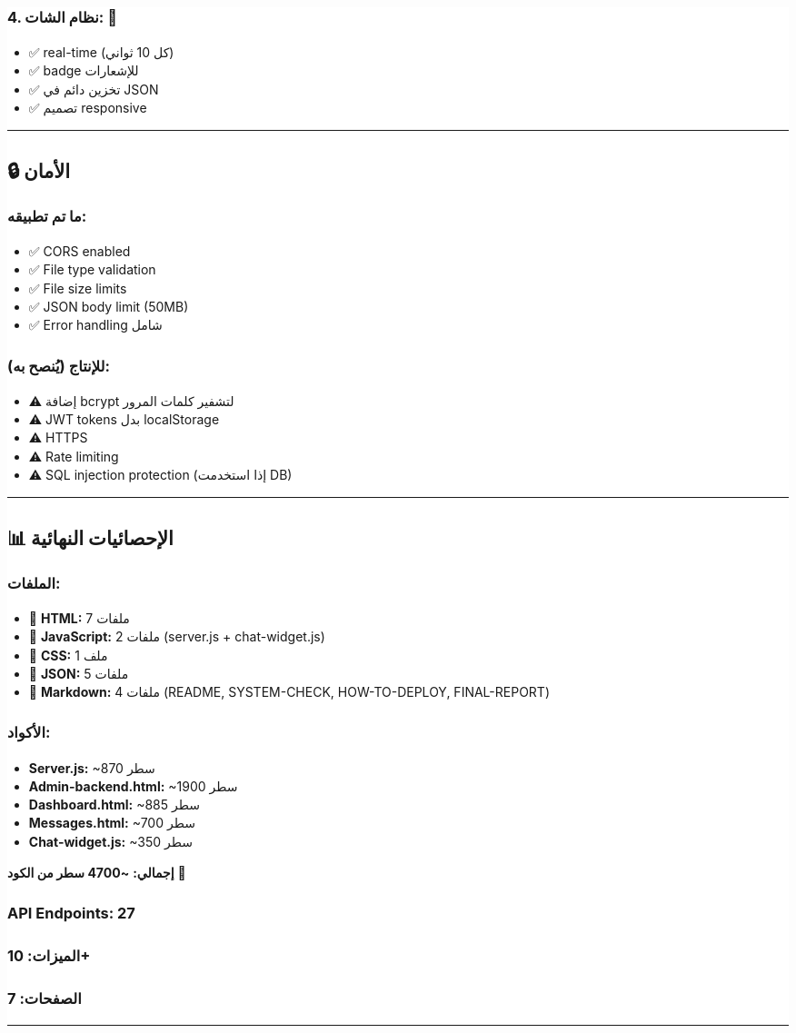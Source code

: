 ### **4. نظام الشات:** 💬
- ✅ real-time (كل 10 ثواني)
- ✅ badge للإشعارات
- ✅ تخزين دائم في JSON
- ✅ تصميم responsive

---

## **🔒 الأمان**

### **ما تم تطبيقه:**
- ✅ CORS enabled
- ✅ File type validation
- ✅ File size limits
- ✅ JSON body limit (50MB)
- ✅ Error handling شامل

### **للإنتاج (يُنصح به):**
- ⚠️ إضافة bcrypt لتشفير كلمات المرور
- ⚠️ JWT tokens بدل localStorage
- ⚠️ HTTPS
- ⚠️ Rate limiting
- ⚠️ SQL injection protection (إذا استخدمت DB)

---

## **📊 الإحصائيات النهائية**

### **الملفات:**
- 📄 **HTML:** 7 ملفات
- 📄 **JavaScript:** 2 ملفات (server.js + chat-widget.js)
- 📄 **CSS:** 1 ملف
- 📄 **JSON:** 5 ملفات
- 📄 **Markdown:** 4 ملفات (README, SYSTEM-CHECK, HOW-TO-DEPLOY, FINAL-REPORT)

### **الأكواد:**
- **Server.js:** ~870 سطر
- **Admin-backend.html:** ~1900 سطر
- **Dashboard.html:** ~885 سطر
- **Messages.html:** ~700 سطر
- **Chat-widget.js:** ~350 سطر

**إجمالي:** **~4700 سطر من الكود** 🎉

### **API Endpoints:** 27
### **الميزات:** 10+
### **الصفحات:** 7

---